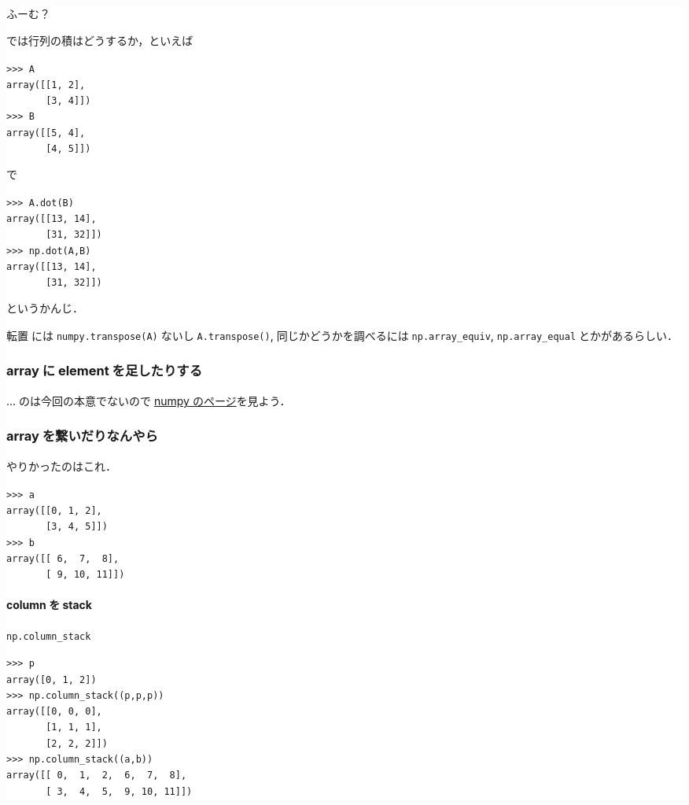 ふーむ？

では行列の積はどうするか，といえば

```
>>> A
array([[1, 2],
       [3, 4]])
>>> B
array([[5, 4],
       [4, 5]])
```

で

```
>>> A.dot(B)
array([[13, 14],
       [31, 32]])
>>> np.dot(A,B)
array([[13, 14],
       [31, 32]])
```

というかんじ．

転置 には `numpy.transpose(A)` ないし `A.transpose()`, 同じかどうかを調べるには `np.array_equiv`, `np.array_equal` とかがあるらしい．

### array に element を足したりする
... のは今回の本意でないので [numpy のページ](http://docs.scipy.org/doc/numpy/reference/routines.array-manipulation.html#adding-and-removing-elements)を見よう．

### array を繋いだりなんやら

やりかったのはこれ．

```
>>> a
array([[0, 1, 2],
       [3, 4, 5]])
>>> b
array([[ 6,  7,  8],
       [ 9, 10, 11]])
```

#### column を stack
`np.column_stack`

```
>>> p
array([0, 1, 2])
>>> np.column_stack((p,p,p))
array([[0, 0, 0],
       [1, 1, 1],
       [2, 2, 2]])
>>> np.column_stack((a,b))
array([[ 0,  1,  2,  6,  7,  8],
       [ 3,  4,  5,  9, 10, 11]])
```
